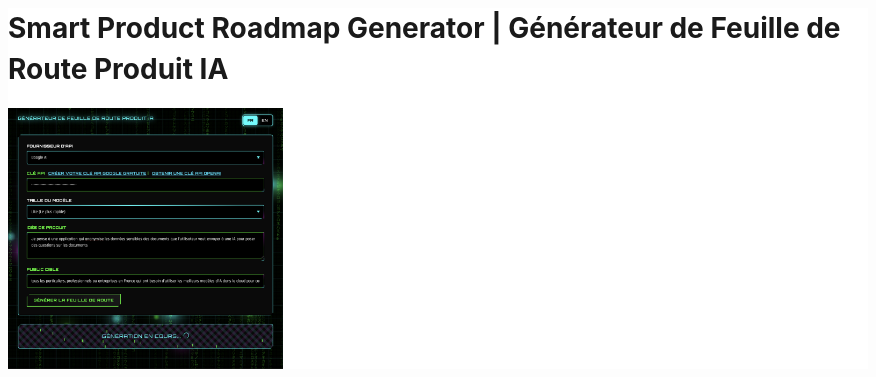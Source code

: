 # Smart Product Roadmap Generator | Générateur de Feuille de Route Produit IA

<div style="display: flex; justify-content: space-between; gap: 10px;">
<img src="github-assets/generation.png" alt="Smart Product Roadmap Generator - Homepage" style="width: 32%; max-width: 300px;"/>